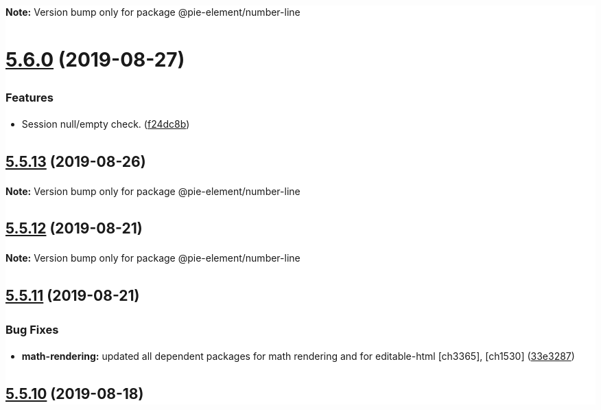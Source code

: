 **Note:** Version bump only for package @pie-element/number-line





# [5.6.0](https://github.com/pie-framework/pie-elements/compare/@pie-element/number-line@5.5.13...@pie-element/number-line@5.6.0) (2019-08-27)


### Features

* Session null/empty check. ([f24dc8b](https://github.com/pie-framework/pie-elements/commit/f24dc8b))





## [5.5.13](https://github.com/pie-framework/pie-elements/compare/@pie-element/number-line@5.5.12...@pie-element/number-line@5.5.13) (2019-08-26)

**Note:** Version bump only for package @pie-element/number-line





## [5.5.12](https://github.com/pie-framework/pie-elements/compare/@pie-element/number-line@5.5.11...@pie-element/number-line@5.5.12) (2019-08-21)

**Note:** Version bump only for package @pie-element/number-line





## [5.5.11](https://github.com/pie-framework/pie-elements/compare/@pie-element/number-line@5.5.10...@pie-element/number-line@5.5.11) (2019-08-21)


### Bug Fixes

* **math-rendering:** updated all dependent packages for math rendering and for editable-html [ch3365], [ch1530] ([33e3287](https://github.com/pie-framework/pie-elements/commit/33e3287))





## [5.5.10](https://github.com/pie-framework/pie-elements/compare/@pie-element/number-line@5.5.9...@pie-element/number-line@5.5.10) (2019-08-18)

